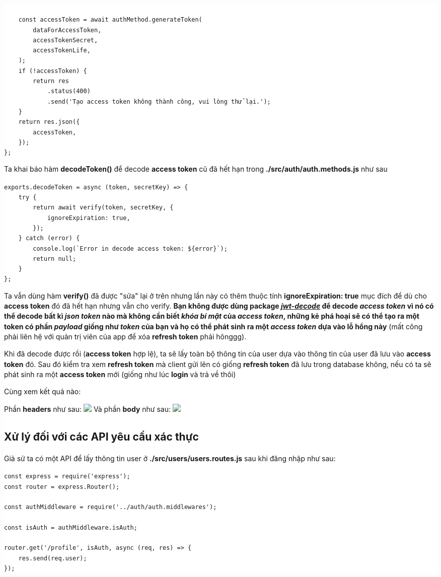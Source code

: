 ```

	const accessToken = await authMethod.generateToken(
		dataForAccessToken,
		accessTokenSecret,
		accessTokenLife,
	);
	if (!accessToken) {
		return res
			.status(400)
			.send('Tạo access token không thành công, vui lòng thử lại.');
	}
	return res.json({
		accessToken,
	});
};
```
Ta khai báo hàm **decodeToken()** để decode **access token** cũ đã hết hạn trong **./src/auth/auth.methods.js** như sau
```
exports.decodeToken = async (token, secretKey) => {
	try {
		return await verify(token, secretKey, {
			ignoreExpiration: true,
		});
	} catch (error) {
		console.log(`Error in decode access token: ${error}`);
		return null;
	}
};
```
Ta vẫn dùng hàm **verify()** đã được "sửa" lại ở trên nhưng lần này có thêm thuộc tính **ignoreExpiration: true** mục đích để dù cho **access token** đó đã hết hạn nhưng vẫn cho verify. **Bạn không được dùng package *[jwt-decode](https://www.npmjs.com/package/jwt-decode)* để decode *access token* vì nó có thể decode bất kì *json token* nào mà không cần biết *khóa bí mật* của *access token*, những kẻ phá hoại sẽ có thể tạo ra một token có phần *payload* giống như *token* của bạn và họ có thể phát sinh ra một *access token* dựa vào lỗ hổng này** (mất công phải liên hệ với quản trị viên của app để xóa **refresh token** phải hônggg).

Khi đã decode được rồi (**access token** hợp lệ), ta sẽ lấy toàn bộ thông tin của user dựa vào thông tin của user đã lưu vào **access token** đó. Sau đó kiểm tra xem **refresh token** mà client gửi lên có giống **refresh token** đã lưu trong database không, nếu có ta sẽ phát sinh ra một **access token** mới (giống như lúc **login** và trả về thôi)

Cùng xem kết quả nào:

Phần **headers** như sau:
![](https://images.viblo.asia/d565840d-adcd-4111-8d71-6e74356899ac.png)
Và phần **body** như sau:
![](https://images.viblo.asia/b2ecca65-4bb6-47de-a421-112d8ce514a8.png)
## Xử lý đối với các API yêu cầu xác thực
Giả sử ta có một API để lấy thông tin user ở **./src/users/users.routes.js** sau khi đăng nhập như sau:
```
const express = require('express');
const router = express.Router();

const authMiddleware = require('../auth/auth.middlewares');

const isAuth = authMiddleware.isAuth;

router.get('/profile', isAuth, async (req, res) => {
	res.send(req.user);
});
```